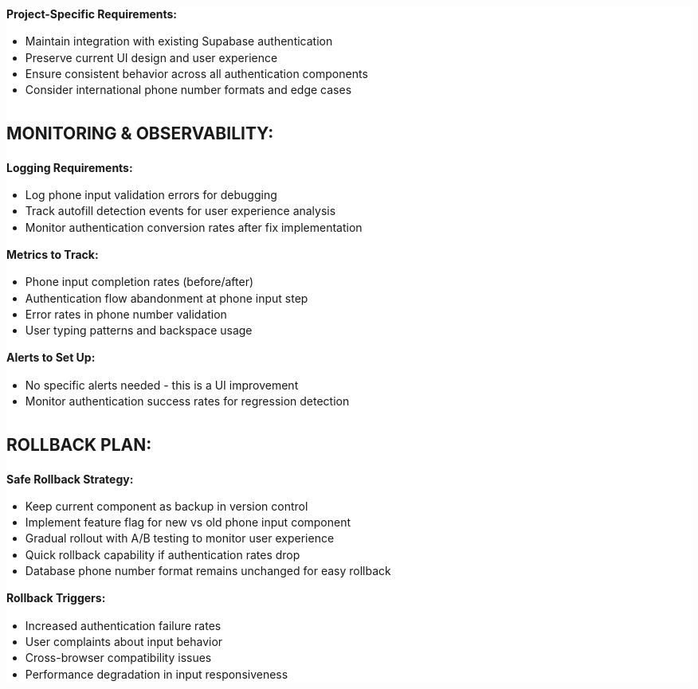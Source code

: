**Project-Specific Requirements:**
- Maintain integration with existing Supabase authentication
- Preserve current UI design and user experience
- Ensure consistent behavior across all authentication components
- Consider international phone number formats and edge cases

## MONITORING & OBSERVABILITY:

**Logging Requirements:**
- Log phone input validation errors for debugging
- Track autofill detection events for user experience analysis
- Monitor authentication conversion rates after fix implementation

**Metrics to Track:**
- Phone input completion rates (before/after)
- Authentication flow abandonment at phone input step
- Error rates in phone number validation
- User typing patterns and backspace usage

**Alerts to Set Up:**
- No specific alerts needed - this is a UI improvement
- Monitor authentication success rates for regression detection

## ROLLBACK PLAN:

**Safe Rollback Strategy:**
- Keep current component as backup in version control
- Implement feature flag for new vs old phone input component
- Gradual rollout with A/B testing to monitor user experience
- Quick rollback capability if authentication rates drop
- Database phone number format remains unchanged for easy rollback

**Rollback Triggers:**
- Increased authentication failure rates
- User complaints about input behavior
- Cross-browser compatibility issues
- Performance degradation in input responsiveness